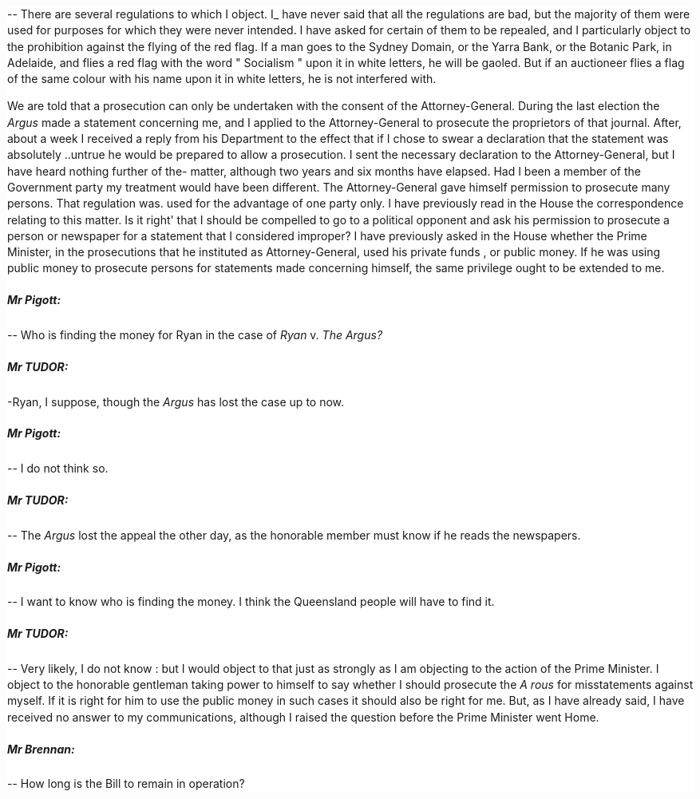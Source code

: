 -- There are several regulations to which I object. I_ have never said that all the regulations are bad, but the majority of them were used for purposes for which they were never intended. I have asked for certain of them to be repealed, and I particularly object to the prohibition against the flying of the red flag. If a man goes to the Sydney Domain, or the Yarra Bank, or the Botanic Park, in Adelaide, and flies a red flag with the word " Socialism " upon it in white letters, he will be gaoled. But if an auctioneer flies a flag of the same colour with his name upon it in white letters, he is not interfered with. 

We are told that a prosecution can only be undertaken with the consent of the Attorney-General. During the last election the  *Argus*  made a statement concerning me, and I applied to the Attorney-General to prosecute the proprietors of that journal. After, about a week I received a reply from his Department to the effect that if I chose to swear a declaration that the statement was absolutely ..untrue he would be prepared to allow a prosecution. I sent the necessary declaration to the Attorney-General, but I have heard nothing further of the- matter, although two years and six months have elapsed. Had I been a member of the Government party my treatment would have been different. The Attorney-General gave himself permission to prosecute many persons. That regulation was. used for the advantage of one party only. I have previously read in the House the correspondence relating to  this matter. Is it right' that I should be compelled to go to a political opponent and ask his permission to prosecute a person or newspaper for a statement that I considered improper? I have previously asked in the House whether the Prime Minister, in the prosecutions that he instituted as Attorney-General, used his private funds , or public money. If he was using public money to prosecute persons for statements made concerning himself, the same privilege ought to be extended to me. 

##### Mr Pigott:

-- Who is finding the money for Ryan in the case of  *Ryan*  v.  *The Argus?* 

##### Mr TUDOR:

-Ryan, I suppose, though the  *Argus*  has lost the case up to now. 

##### Mr Pigott:

-- I do not think so. 

##### Mr TUDOR:

-- The  *Argus*  lost the appeal the other day, as the honorable member must know if he reads the newspapers. 

##### Mr Pigott:

-- I want to know who is finding the money. I think the Queensland people will have to find it. 

##### Mr TUDOR:

-- Very likely, I do not know : but I would object to that just as  strongly  as I am objecting to the action of the Prime Minister. I object to the honorable gentleman taking power to himself to say whether I should prosecute the  *A rous*  for misstatements against myself. If it is right for him to use the public money in such cases it should also be right for me. But, as I have already said, I have received no answer to my communications, although I raised the question before the Prime Minister went Home. 

##### Mr Brennan:

-- How long is the Bill to remain in operation? 
